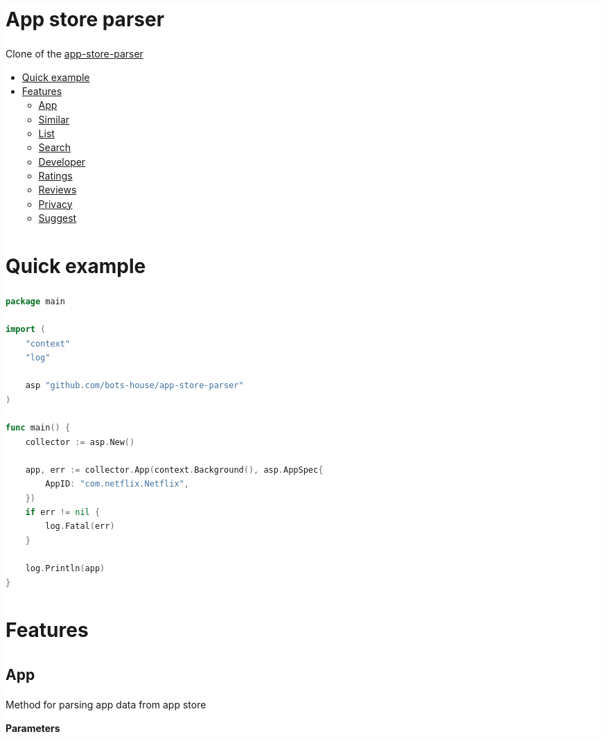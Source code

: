 # App store parser

Clone of the [app-store-parser](https://github.com/facundoolano/app-store-scraper)

- [Quick example](#quick-example)
- [Features](#features)
  - [App](#app)
  - [Similar](#similar)
  - [List](#list)
  - [Search](#search)
  - [Developer](#developer)
  - [Ratings](#ratings)
  - [Reviews](#reviews)
  - [Privacy](#privacy)
  - [Suggest](#suggest)

# Quick example

```go
package main

import (
    "context"
    "log"

    asp "github.com/bots-house/app-store-parser"
)

func main() {
    collector := asp.New()

    app, err := collector.App(context.Background(), asp.AppSpec{
        AppID: "com.netflix.Netflix",
    })
    if err != nil {
        log.Fatal(err)
    }

    log.Println(app)
}
```

# Features

## App

Method for parsing app data from app store

**Parameters**
